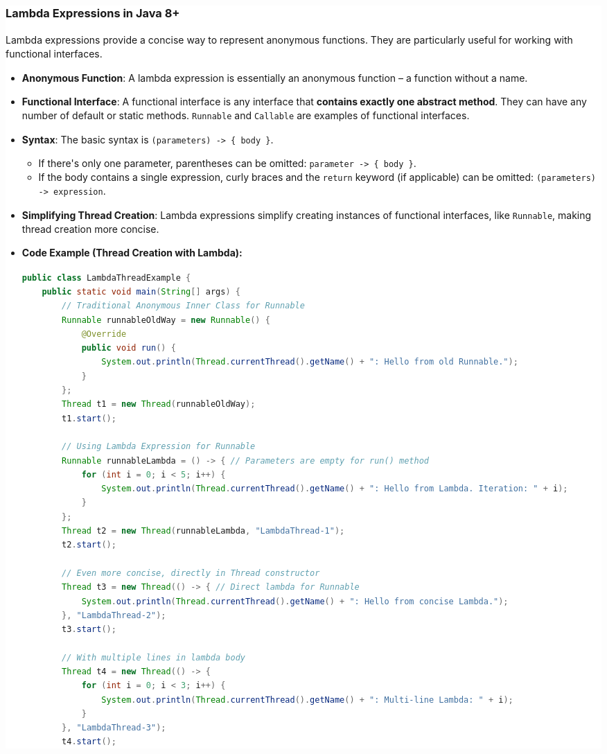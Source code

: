 
### Lambda Expressions in Java 8+

Lambda expressions provide a concise way to represent anonymous functions. They are particularly useful for working with functional interfaces.

*   **Anonymous Function**: A lambda expression is essentially an anonymous function – a function without a name.
*   **Functional Interface**: A functional interface is any interface that **contains exactly one abstract method**. They can have any number of default or static methods. `Runnable` and `Callable` are examples of functional interfaces.
*   **Syntax**: The basic syntax is `(parameters) -> { body }`.
    *   If there's only one parameter, parentheses can be omitted: `parameter -> { body }`.
    *   If the body contains a single expression, curly braces and the `return` keyword (if applicable) can be omitted: `(parameters) -> expression`.

*   **Simplifying Thread Creation**: Lambda expressions simplify creating instances of functional interfaces, like `Runnable`, making thread creation more concise.

*   **Code Example (Thread Creation with Lambda):**
    ```java
    public class LambdaThreadExample {
        public static void main(String[] args) {
            // Traditional Anonymous Inner Class for Runnable
            Runnable runnableOldWay = new Runnable() {
                @Override
                public void run() {
                    System.out.println(Thread.currentThread().getName() + ": Hello from old Runnable.");
                }
            };
            Thread t1 = new Thread(runnableOldWay);
            t1.start();

            // Using Lambda Expression for Runnable
            Runnable runnableLambda = () -> { // Parameters are empty for run() method
                for (int i = 0; i < 5; i++) {
                    System.out.println(Thread.currentThread().getName() + ": Hello from Lambda. Iteration: " + i);
                }
            };
            Thread t2 = new Thread(runnableLambda, "LambdaThread-1");
            t2.start();

            // Even more concise, directly in Thread constructor
            Thread t3 = new Thread(() -> { // Direct lambda for Runnable
                System.out.println(Thread.currentThread().getName() + ": Hello from concise Lambda.");
            }, "LambdaThread-2");
            t3.start();

            // With multiple lines in lambda body
            Thread t4 = new Thread(() -> {
                for (int i = 0; i < 3; i++) {
                    System.out.println(Thread.currentThread().getName() + ": Multi-line Lambda: " + i);
                }
            }, "LambdaThread-3");
            t4.start();
